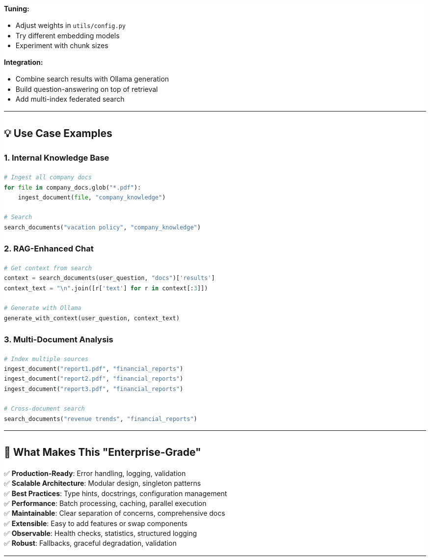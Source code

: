 **Tuning:**
- Adjust weights in `utils/config.py`
- Try different embedding models
- Experiment with chunk sizes

**Integration:**
- Combine search results with Ollama generation
- Build question-answering on top of retrieval
- Add multi-index federated search

---

## 💡 Use Case Examples

### 1. Internal Knowledge Base
```python
# Ingest all company docs
for file in company_docs.glob("*.pdf"):
    ingest_document(file, "company_knowledge")

# Search
search_documents("vacation policy", "company_knowledge")
```

### 2. RAG-Enhanced Chat
```python
# Get context from search
context = search_documents(user_question, "docs")['results']
context_text = "\n".join([r['text'] for r in context[:3]])

# Generate with Ollama
generate_with_context(user_question, context_text)
```

### 3. Multi-Document Analysis
```python
# Index multiple sources
ingest_document("report1.pdf", "financial_reports")
ingest_document("report2.pdf", "financial_reports")
ingest_document("report3.pdf", "financial_reports")

# Cross-document search
search_documents("revenue trends", "financial_reports")
```

---

## 🏅 What Makes This "Enterprise-Grade"

✅ **Production-Ready**: Error handling, logging, validation  
✅ **Scalable Architecture**: Modular design, singleton patterns  
✅ **Best Practices**: Type hints, docstrings, configuration management  
✅ **Performance**: Batch processing, caching, parallel execution  
✅ **Maintainable**: Clear separation of concerns, comprehensive docs  
✅ **Extensible**: Easy to add features or swap components  
✅ **Observable**: Health checks, statistics, structured logging  
✅ **Robust**: Fallbacks, graceful degradation, validation  

---